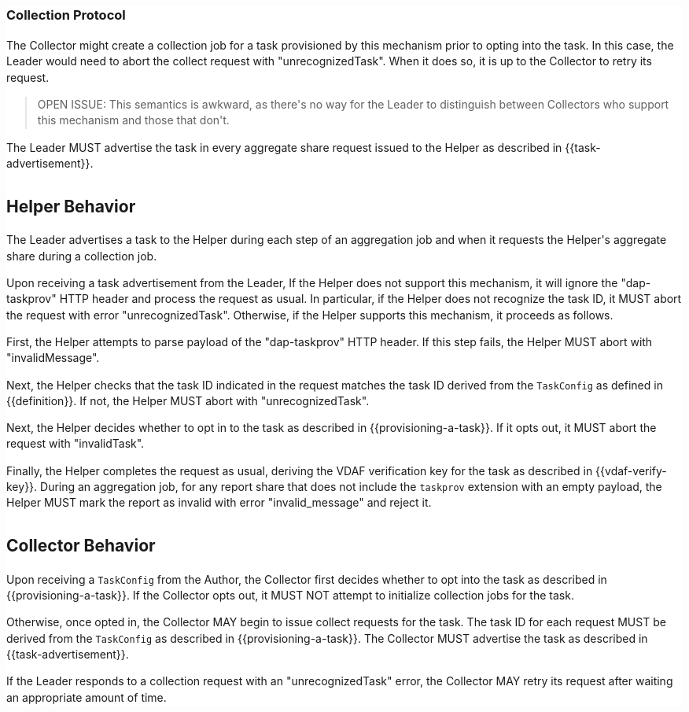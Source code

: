 ### Collection Protocol

The Collector might create a collection job for a task provisioned by this
mechanism prior to opting into the task. In this case, the Leader would need to
abort the collect request with "unrecognizedTask". When it does so, it is up to
the Collector to retry its request.

> OPEN ISSUE: This semantics is awkward, as there's no way for the Leader to
> distinguish between Collectors who support this mechanism and those that don't.

The Leader MUST advertise the task in every aggregate share request issued to
the Helper as described in {{task-advertisement}}.

## Helper Behavior

The Leader advertises a task to the Helper during each step of an aggregation
job and when it requests the Helper's aggregate share during a collection job.

Upon receiving a task advertisement from the Leader, If the Helper does not
support this mechanism, it will ignore the "dap-taskprov" HTTP header and
process the request as usual. In particular, if the Helper does not recognize
the task ID, it MUST abort the request with error "unrecognizedTask".
Otherwise, if the Helper supports this mechanism, it proceeds as follows.

First, the Helper attempts to parse payload of the "dap-taskprov" HTTP header.
If this step fails, the Helper MUST abort with "invalidMessage".

Next, the Helper checks that the task ID indicated in the request matches the
task ID derived from the `TaskConfig` as defined in {{definition}}. If not, the
Helper MUST abort with "unrecognizedTask".

Next, the Helper decides whether to opt in to the task as described in
{{provisioning-a-task}}. If it opts out, it MUST abort the request with
"invalidTask".

Finally, the Helper completes the request as usual, deriving the VDAF
verification key for the task as described in {{vdaf-verify-key}}. During an
aggregation job, for any report share that does not include the `taskprov`
extension with an empty payload, the Helper MUST mark the report as invalid
with error "invalid_message" and reject it.

## Collector Behavior

Upon receiving a `TaskConfig` from the Author, the Collector first decides
whether to opt into the task as described in {{provisioning-a-task}}. If the
Collector opts out, it MUST NOT attempt to initialize collection jobs for the
task.

Otherwise, once opted in, the Collector MAY begin to issue collect requests for
the task. The task ID for each request MUST be derived from the `TaskConfig` as
described in {{provisioning-a-task}}. The Collector MUST advertise the task as
described in {{task-advertisement}}.

If the Leader responds to a collection request with an "unrecognizedTask"
error, the Collector MAY retry its request after waiting an appropriate
amount of time.
